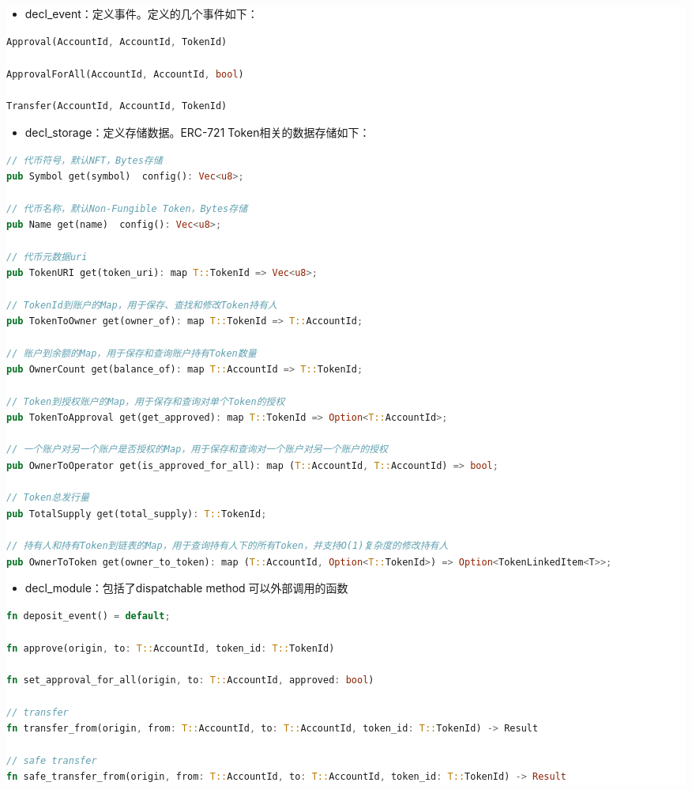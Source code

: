 * decl_event：定义事件。定义的几个事件如下：
``` rust
Approval(AccountId, AccountId, TokenId)

ApprovalForAll(AccountId, AccountId, bool)

Transfer(AccountId, AccountId, TokenId)
```

* decl_storage：定义存储数据。ERC-721 Token相关的数据存储如下：
```rust
// 代币符号，默认NFT，Bytes存储
pub Symbol get(symbol)  config(): Vec<u8>;

// 代币名称，默认Non-Fungible Token，Bytes存储
pub Name get(name)  config(): Vec<u8>;

// 代币元数据uri
pub TokenURI get(token_uri): map T::TokenId => Vec<u8>;

// TokenId到账户的Map，用于保存、查找和修改Token持有人
pub TokenToOwner get(owner_of): map T::TokenId => T::AccountId;

// 账户到余额的Map，用于保存和查询账户持有Token数量
pub OwnerCount get(balance_of): map T::AccountId => T::TokenId;

// Token到授权账户的Map，用于保存和查询对单个Token的授权
pub TokenToApproval get(get_approved): map T::TokenId => Option<T::AccountId>;

// 一个账户对另一个账户是否授权的Map，用于保存和查询对一个账户对另一个账户的授权
pub OwnerToOperator get(is_approved_for_all): map (T::AccountId, T::AccountId) => bool;

// Token总发行量
pub TotalSupply get(total_supply): T::TokenId;

// 持有人和持有Token到链表的Map，用于查询持有人下的所有Token，并支持O(1)复杂度的修改持有人
pub OwnerToToken get(owner_to_token): map (T::AccountId, Option<T::TokenId>) => Option<TokenLinkedItem<T>>;
```

* decl_module：包括了dispatchable method 可以外部调用的函数
``` rust
fn deposit_event() = default;

fn approve(origin, to: T::AccountId, token_id: T::TokenId) 

fn set_approval_for_all(origin, to: T::AccountId, approved: bool) 

// transfer
fn transfer_from(origin, from: T::AccountId, to: T::AccountId, token_id: T::TokenId) -> Result 

// safe transfer
fn safe_transfer_from(origin, from: T::AccountId, to: T::AccountId, token_id: T::TokenId) -> Result
```
